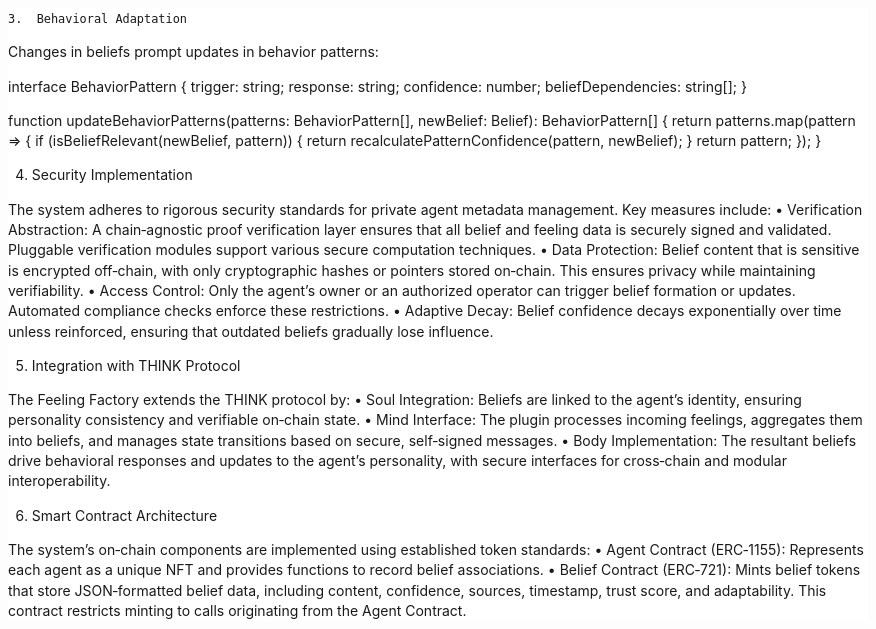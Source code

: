 
	3.	Behavioral Adaptation
Changes in beliefs prompt updates in behavior patterns:

interface BehaviorPattern {
    trigger: string;
    response: string;
    confidence: number;
    beliefDependencies: string[];
}

function updateBehaviorPatterns(patterns: BehaviorPattern[], newBelief: Belief): BehaviorPattern[] {
    return patterns.map(pattern => {
        if (isBeliefRelevant(newBelief, pattern)) {
            return recalculatePatternConfidence(pattern, newBelief);
        }
        return pattern;
    });
}



4. Security Implementation

The system adheres to rigorous security standards for private agent metadata management. Key measures include:
	•	Verification Abstraction:
A chain‑agnostic proof verification layer ensures that all belief and feeling data is securely signed and validated. Pluggable verification modules support various secure computation techniques.
	•	Data Protection:
Belief content that is sensitive is encrypted off‑chain, with only cryptographic hashes or pointers stored on‑chain. This ensures privacy while maintaining verifiability.
	•	Access Control:
Only the agent’s owner or an authorized operator can trigger belief formation or updates. Automated compliance checks enforce these restrictions.
	•	Adaptive Decay:
Belief confidence decays exponentially over time unless reinforced, ensuring that outdated beliefs gradually lose influence.

5. Integration with THINK Protocol

The Feeling Factory extends the THINK protocol by:
	•	Soul Integration:
Beliefs are linked to the agent’s identity, ensuring personality consistency and verifiable on‑chain state.
	•	Mind Interface:
The plugin processes incoming feelings, aggregates them into beliefs, and manages state transitions based on secure, self‑signed messages.
	•	Body Implementation:
The resultant beliefs drive behavioral responses and updates to the agent’s personality, with secure interfaces for cross‑chain and modular interoperability.

6. Smart Contract Architecture

The system’s on‑chain components are implemented using established token standards:
	•	Agent Contract (ERC‑1155):
Represents each agent as a unique NFT and provides functions to record belief associations.
	•	Belief Contract (ERC‑721):
Mints belief tokens that store JSON‑formatted belief data, including content, confidence, sources, timestamp, trust score, and adaptability. This contract restricts minting to calls originating from the Agent Contract.
